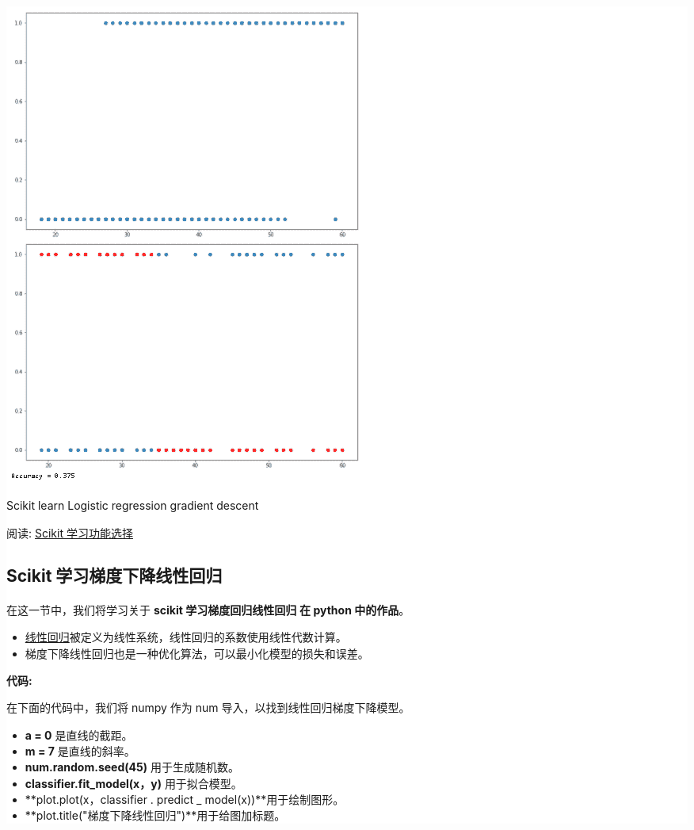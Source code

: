 ![Scikit learn Logistic regression gradient descent](img/03073445477217890c2c6b57fadfbb52.png "Scikit learnLogistic regression")

Scikit learn Logistic regression gradient descent

阅读: [Scikit 学习功能选择](https://pythonguides.com/scikit-learn-feature-selection/)

## Scikit 学习梯度下降线性回归

在这一节中，我们将学习关于 **scikit 学习梯度回归线性回归** **在 python 中的作品**。

*   [线性回归](https://pythonguides.com/scikit-learn-linear-regression/)被定义为线性系统，线性回归的系数使用线性代数计算。
*   梯度下降线性回归也是一种优化算法，可以最小化模型的损失和误差。

**代码:**

在下面的代码中，我们将 numpy 作为 num 导入，以找到线性回归梯度下降模型。

*   **a = 0** 是直线的截距。
*   **m = 7** 是直线的斜率。
*   **num.random.seed(45)** 用于生成随机数。
*   **classifier.fit_model(x，y)** 用于拟合模型。
*   **plot.plot(x，classifier . predict _ model(x))**用于绘制图形。
*   **plot.title("梯度下降线性回归")**用于给图加标题。
